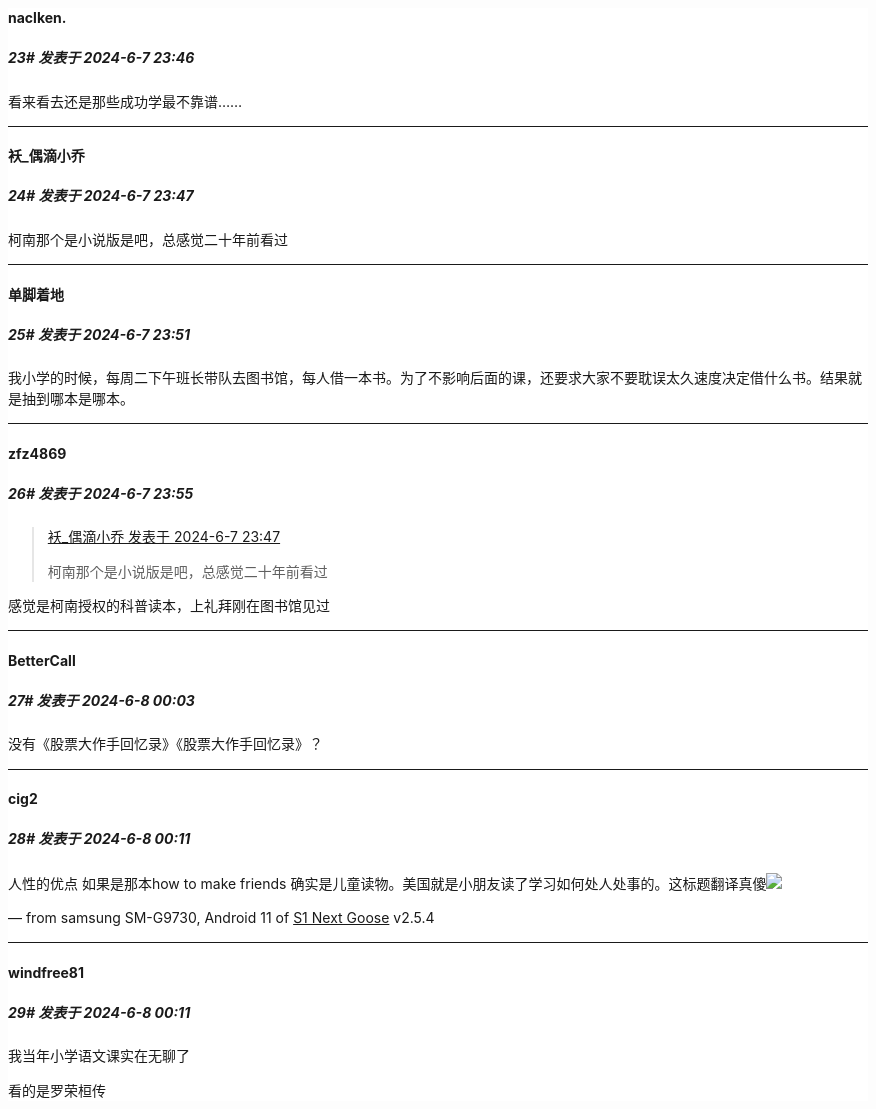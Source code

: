 ####  naclken.  
##### 23#       发表于 2024-6-7 23:46

看来看去还是那些成功学最不靠谱……

*****

####  袄_偶滴小乔  
##### 24#       发表于 2024-6-7 23:47

柯南那个是小说版是吧，总感觉二十年前看过

*****

####  单脚着地  
##### 25#       发表于 2024-6-7 23:51

我小学的时候，每周二下午班长带队去图书馆，每人借一本书。为了不影响后面的课，还要求大家不要耽误太久速度决定借什么书。结果就是抽到哪本是哪本。

*****

####  zfz4869  
##### 26#       发表于 2024-6-7 23:55

<blockquote><a href="httphttps://bbs.saraba1st.com/2b/forum.php?mod=redirect&amp;goto=findpost&amp;pid=65148613&amp;ptid=2186660" target="_blank">袄_偶滴小乔 发表于 2024-6-7 23:47</a>

柯南那个是小说版是吧，总感觉二十年前看过</blockquote>
感觉是柯南授权的科普读本，上礼拜刚在图书馆见过

*****

####  BetterCall  
##### 27#       发表于 2024-6-8 00:03

没有《股票大作手回忆录》《股票大作手回忆录》？

*****

####  cig2  
##### 28#       发表于 2024-6-8 00:11

人性的优点 如果是那本how to make friends 确实是儿童读物。美国就是小朋友读了学习如何处人处事的。这标题翻译真傻<img src="https://static.saraba1st.com/image/smiley/face2017/026.png" referrerpolicy="no-referrer">

— from samsung SM-G9730, Android 11 of [S1 Next Goose](https://pan.baidu.com/s/1mi43uRm) v2.5.4

*****

####  windfree81  
##### 29#       发表于 2024-6-8 00:11

我当年小学语文课实在无聊了

看的是罗荣桓传
